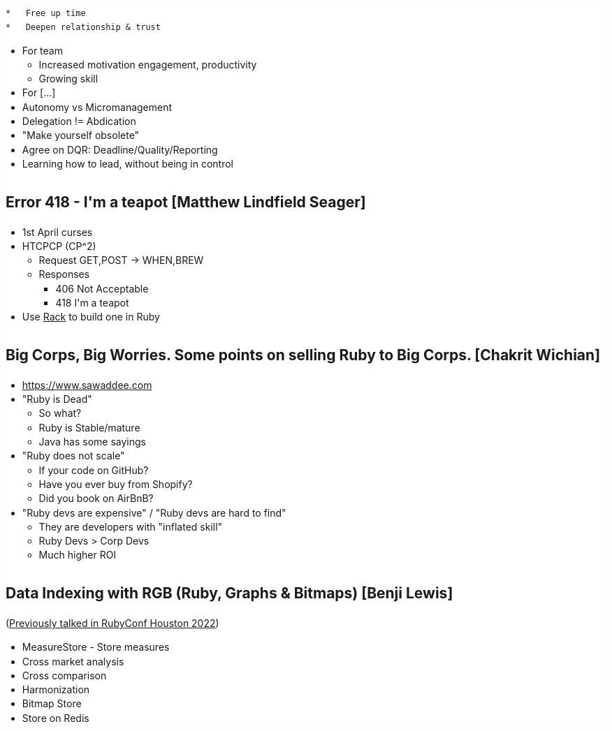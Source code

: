     *   Free up time
    *   Deepen relationship & trust
*   For team
    *   Increased motivation engagement, productivity
    *   Growing skill
*   For \[...]
*   Autonomy vs Micromanagement
*   Delegation != Abdication
*   "Make yourself obsolete"
*   Agree on DQR: Deadline/Quality/Reporting
*   Learning how to lead, without being in control

## Error 418 - I'm a teapot \[Matthew Lindfield Seager]

*   1st April curses
*   HTCPCP (CP^2)
    *   Request GET,POST -> WHEN,BREW
    *   Responses
        *   406 Not Acceptable
        *   418 I'm a teapot
*   Use [Rack](https://github.com/rack/rack) to build one in Ruby

## Big Corps, Big Worries. Some points on selling Ruby to Big Corps. \[Chakrit Wichian]

*   https://www.sawaddee.com
*   "Ruby is Dead"
    *   So what?
    *   Ruby is Stable/mature
    *   Java has some sayings
*   "Ruby does not scale"
    *   If your code on GitHub?
    *   Have you ever buy from Shopify?
    *   Did you book on AirBnB?
*   "Ruby devs are expensive" / "Ruby devs are hard to find"
    *   They are developers with "inflated skill"
    *   Ruby Devs > Corp Devs
    *   Much higher ROI

## Data Indexing with RGB (Ruby, Graphs & Bitmaps) \[Benji Lewis]

([Previously talked in RubyConf Houston 2022](https://www.classcentral.com/classroom/youtube-rubyconf-2022-data-indexing-with-rgb-ruby-graphs-and-bitmaps-by-benjamin-lewis-235728))

*   MeasureStore - Store measures
*   Cross market analysis
*   Cross comparison
*   Harmonization
*   Bitmap Store
*   Store on Redis
